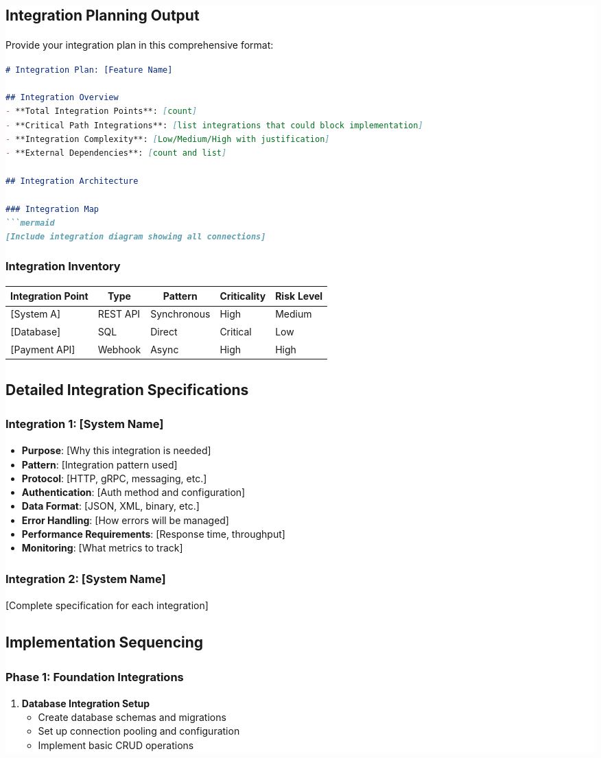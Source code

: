 ## Integration Planning Output

Provide your integration plan in this comprehensive format:

```markdown
# Integration Plan: [Feature Name]

## Integration Overview
- **Total Integration Points**: [count]
- **Critical Path Integrations**: [list integrations that could block implementation]
- **Integration Complexity**: [Low/Medium/High with justification]
- **External Dependencies**: [count and list]

## Integration Architecture

### Integration Map
```mermaid
[Include integration diagram showing all connections]
```

### Integration Inventory
| Integration Point | Type | Pattern | Criticality | Risk Level |
|------------------|------|---------|-------------|------------|
| [System A] | REST API | Synchronous | High | Medium |
| [Database] | SQL | Direct | Critical | Low |
| [Payment API] | Webhook | Async | High | High |

## Detailed Integration Specifications

### Integration 1: [System Name]
- **Purpose**: [Why this integration is needed]
- **Pattern**: [Integration pattern used]
- **Protocol**: [HTTP, gRPC, messaging, etc.]
- **Authentication**: [Auth method and configuration]
- **Data Format**: [JSON, XML, binary, etc.]
- **Error Handling**: [How errors will be managed]
- **Performance Requirements**: [Response time, throughput]
- **Monitoring**: [What metrics to track]

### Integration 2: [System Name]
[Complete specification for each integration]

## Implementation Sequencing

### Phase 1: Foundation Integrations
1. **Database Integration Setup**
   - Create database schemas and migrations
   - Set up connection pooling and configuration
   - Implement basic CRUD operations
